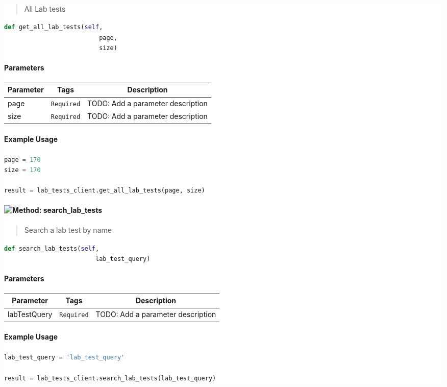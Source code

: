 > All Lab tests

```python
def get_all_lab_tests(self,
                          page,
                          size)
```

#### Parameters

| Parameter | Tags | Description |
|-----------|------|-------------|
| page |  ``` Required ```  | TODO: Add a parameter description |
| size |  ``` Required ```  | TODO: Add a parameter description |



#### Example Usage

```python
page = 170
size = 170

result = lab_tests_client.get_all_lab_tests(page, size)

```


#### <a name="search_lab_tests"></a>![Method: ](https://apidocs.io/img/method.png ".LabTestsController.search_lab_tests") search_lab_tests

> Search a lab test by name

```python
def search_lab_tests(self,
                         lab_test_query)
```

#### Parameters

| Parameter | Tags | Description |
|-----------|------|-------------|
| labTestQuery |  ``` Required ```  | TODO: Add a parameter description |



#### Example Usage

```python
lab_test_query = 'lab_test_query'

result = lab_tests_client.search_lab_tests(lab_test_query)

```


